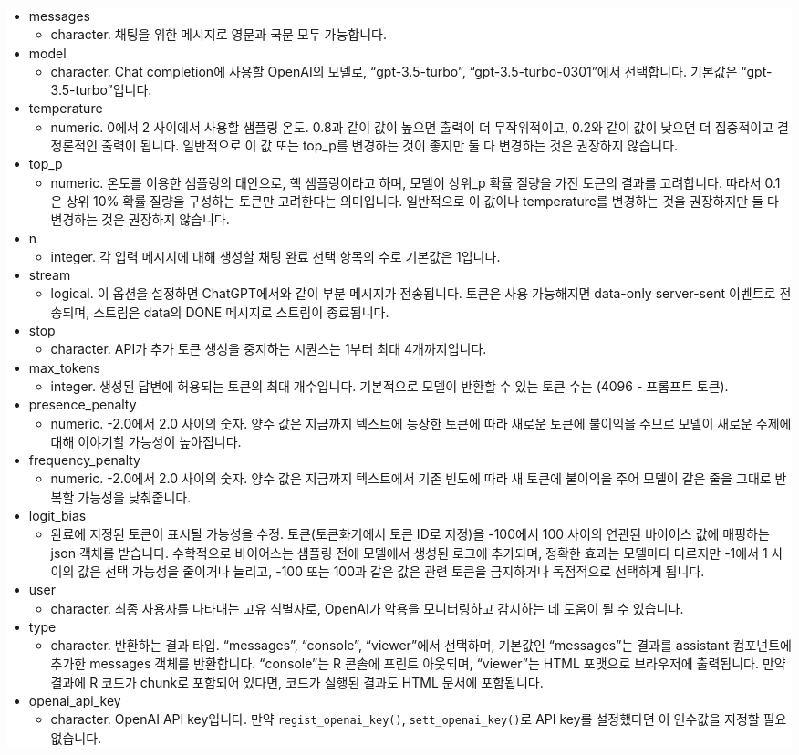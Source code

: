 - messages
  - character. 채팅을 위한 메시지로 영문과 국문 모두 가능합니다.
- model
  - character. Chat completion에 사용할 OpenAI의 모델로,
    “gpt-3.5-turbo”, “gpt-3.5-turbo-0301”에서 선택합니다. 기본값은
    “gpt-3.5-turbo”입니다.
- temperature
  - numeric. 0에서 2 사이에서 사용할 샘플링 온도. 0.8과 같이 값이 높으면
    출력이 더 무작위적이고, 0.2와 같이 값이 낮으면 더 집중적이고
    결정론적인 출력이 됩니다. 일반적으로 이 값 또는 top_p를 변경하는
    것이 좋지만 둘 다 변경하는 것은 권장하지 않습니다.
- top_p
  - numeric. 온도를 이용한 샘플링의 대안으로, 핵 샘플링이라고 하며,
    모델이 상위_p 확률 질량을 가진 토큰의 결과를 고려합니다. 따라서
    0.1은 상위 10% 확률 질량을 구성하는 토큰만 고려한다는 의미입니다.
    일반적으로 이 값이나 temperature를 변경하는 것을 권장하지만 둘 다
    변경하는 것은 권장하지 않습니다.
- n
  - integer. 각 입력 메시지에 대해 생성할 채팅 완료 선택 항목의 수로
    기본값은 1입니다.
- stream
  - logical. 이 옵션을 설정하면 ChatGPT에서와 같이 부분 메시지가
    전송됩니다. 토큰은 사용 가능해지면 data-only server-sent 이벤트로
    전송되며, 스트림은 data의 DONE 메시지로 스트림이 종료됩니다.
- stop
  - character. API가 추가 토큰 생성을 중지하는 시퀀스는 1부터 최대
    4개까지입니다.
- max_tokens
  - integer. 생성된 답변에 허용되는 토큰의 최대 개수입니다. 기본적으로
    모델이 반환할 수 있는 토큰 수는 (4096 - 프롬프트 토큰).
- presence_penalty
  - numeric. -2.0에서 2.0 사이의 숫자. 양수 값은 지금까지 텍스트에
    등장한 토큰에 따라 새로운 토큰에 불이익을 주므로 모델이 새로운
    주제에 대해 이야기할 가능성이 높아집니다.
- frequency_penalty
  - numeric. -2.0에서 2.0 사이의 숫자. 양수 값은 지금까지 텍스트에서
    기존 빈도에 따라 새 토큰에 불이익을 주어 모델이 같은 줄을 그대로
    반복할 가능성을 낮춰줍니다.
- logit_bias
  - 완료에 지정된 토큰이 표시될 가능성을 수정. 토큰(토큰화기에서 토큰
    ID로 지정)을 -100에서 100 사이의 연관된 바이어스 값에 매핑하는 json
    객체를 받습니다. 수학적으로 바이어스는 샘플링 전에 모델에서 생성된
    로그에 추가되며, 정확한 효과는 모델마다 다르지만 -1에서 1 사이의
    값은 선택 가능성을 줄이거나 늘리고, -100 또는 100과 같은 값은 관련
    토큰을 금지하거나 독점적으로 선택하게 됩니다.
- user
  - character. 최종 사용자를 나타내는 고유 식별자로, OpenAI가 악용을
    모니터링하고 감지하는 데 도움이 될 수 있습니다.
- type
  - character. 반환하는 결과 타입. “messages”, “console”, “viewer”에서
    선택하며, 기본값인 “messages”는 결과를 assistant 컴포넌트에 추가한
    messages 객체를 반환합니다. “console”는 R 콘솔에 프린트 아웃되며,
    “viewer”는 HTML 포맷으로 브라우저에 출력됩니다. 만약 결과에 R 코드가
    chunk로 포함되어 있다면, 코드가 실행된 결과도 HTML 문서에
    포함됩니다.
- openai_api_key
  - character. OpenAI API key입니다. 만약 `regist_openai_key()`,
    `sett_openai_key()`로 API key를 설정했다면 이 인수값을 지정할
    필요없습니다.

